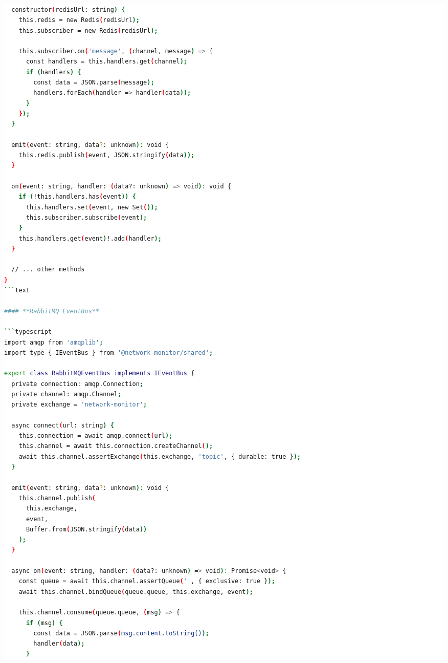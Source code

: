 ```bash
  constructor(redisUrl: string) {
    this.redis = new Redis(redisUrl);
    this.subscriber = new Redis(redisUrl);

    this.subscriber.on('message', (channel, message) => {
      const handlers = this.handlers.get(channel);
      if (handlers) {
        const data = JSON.parse(message);
        handlers.forEach(handler => handler(data));
      }
    });
  }

  emit(event: string, data?: unknown): void {
    this.redis.publish(event, JSON.stringify(data));
  }

  on(event: string, handler: (data?: unknown) => void): void {
    if (!this.handlers.has(event)) {
      this.handlers.set(event, new Set());
      this.subscriber.subscribe(event);
    }
    this.handlers.get(event)!.add(handler);
  }

  // ... other methods
}
```text

#### **RabbitMQ EventBus**

```typescript
import amqp from 'amqplib';
import type { IEventBus } from '@network-monitor/shared';

export class RabbitMQEventBus implements IEventBus {
  private connection: amqp.Connection;
  private channel: amqp.Channel;
  private exchange = 'network-monitor';

  async connect(url: string) {
    this.connection = await amqp.connect(url);
    this.channel = await this.connection.createChannel();
    await this.channel.assertExchange(this.exchange, 'topic', { durable: true });
  }

  emit(event: string, data?: unknown): void {
    this.channel.publish(
      this.exchange,
      event,
      Buffer.from(JSON.stringify(data))
    );
  }

  async on(event: string, handler: (data?: unknown) => void): Promise<void> {
    const queue = await this.channel.assertQueue('', { exclusive: true });
    await this.channel.bindQueue(queue.queue, this.exchange, event);
    
    this.channel.consume(queue.queue, (msg) => {
      if (msg) {
        const data = JSON.parse(msg.content.toString());
        handler(data);
      }
```